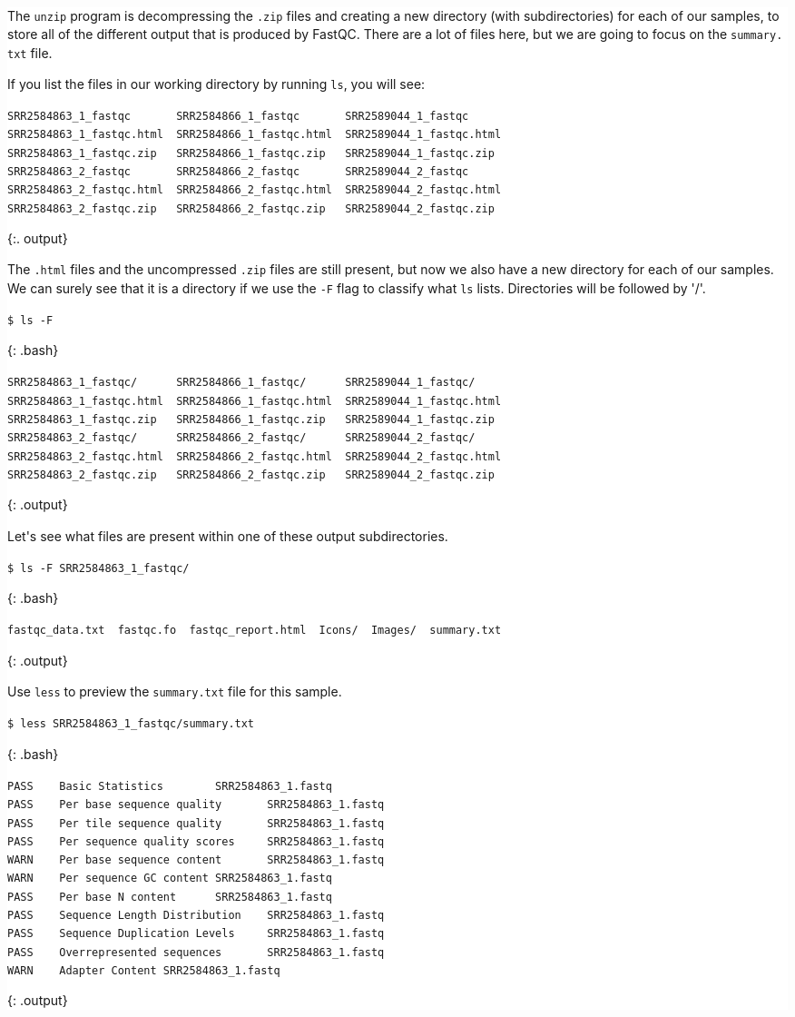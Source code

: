 The `unzip` program is decompressing the `.zip` files and creating a new directory (with subdirectories) for each of our samples, to
store all of the different output that is produced by FastQC. There are a lot of files here, but we are going to focus on the 
`summary.txt` file.

If you list the files in our working directory by running `ls`, you will see:

~~~
SRR2584863_1_fastqc       SRR2584866_1_fastqc       SRR2589044_1_fastqc
SRR2584863_1_fastqc.html  SRR2584866_1_fastqc.html  SRR2589044_1_fastqc.html
SRR2584863_1_fastqc.zip   SRR2584866_1_fastqc.zip   SRR2589044_1_fastqc.zip
SRR2584863_2_fastqc       SRR2584866_2_fastqc       SRR2589044_2_fastqc
SRR2584863_2_fastqc.html  SRR2584866_2_fastqc.html  SRR2589044_2_fastqc.html
SRR2584863_2_fastqc.zip   SRR2584866_2_fastqc.zip   SRR2589044_2_fastqc.zip
~~~
{:. output}

The `.html` files and the uncompressed `.zip` files are still present, but now we also have a new directory for each of our samples. 
We can surely see that it is a directory if we use the `-F` flag to classify what `ls` lists. Directories will be followed by '/'.

~~~
$ ls -F
~~~
{: .bash}

~~~
SRR2584863_1_fastqc/      SRR2584866_1_fastqc/      SRR2589044_1_fastqc/
SRR2584863_1_fastqc.html  SRR2584866_1_fastqc.html  SRR2589044_1_fastqc.html
SRR2584863_1_fastqc.zip   SRR2584866_1_fastqc.zip   SRR2589044_1_fastqc.zip
SRR2584863_2_fastqc/      SRR2584866_2_fastqc/      SRR2589044_2_fastqc/
SRR2584863_2_fastqc.html  SRR2584866_2_fastqc.html  SRR2589044_2_fastqc.html
SRR2584863_2_fastqc.zip   SRR2584866_2_fastqc.zip   SRR2589044_2_fastqc.zip
~~~
{: .output}

Let's see what files are present within one of these output subdirectories.

~~~
$ ls -F SRR2584863_1_fastqc/
~~~
{: .bash}

~~~
fastqc_data.txt  fastqc.fo  fastqc_report.html	Icons/	Images/  summary.txt
~~~
{: .output}

Use `less` to preview the `summary.txt` file for this sample.

~~~
$ less SRR2584863_1_fastqc/summary.txt
~~~
{: .bash}

~~~
PASS    Basic Statistics        SRR2584863_1.fastq
PASS    Per base sequence quality       SRR2584863_1.fastq
PASS    Per tile sequence quality       SRR2584863_1.fastq
PASS    Per sequence quality scores     SRR2584863_1.fastq
WARN    Per base sequence content       SRR2584863_1.fastq
WARN    Per sequence GC content SRR2584863_1.fastq
PASS    Per base N content      SRR2584863_1.fastq
PASS    Sequence Length Distribution    SRR2584863_1.fastq
PASS    Sequence Duplication Levels     SRR2584863_1.fastq
PASS    Overrepresented sequences       SRR2584863_1.fastq
WARN    Adapter Content SRR2584863_1.fastq
~~~
{: .output}
